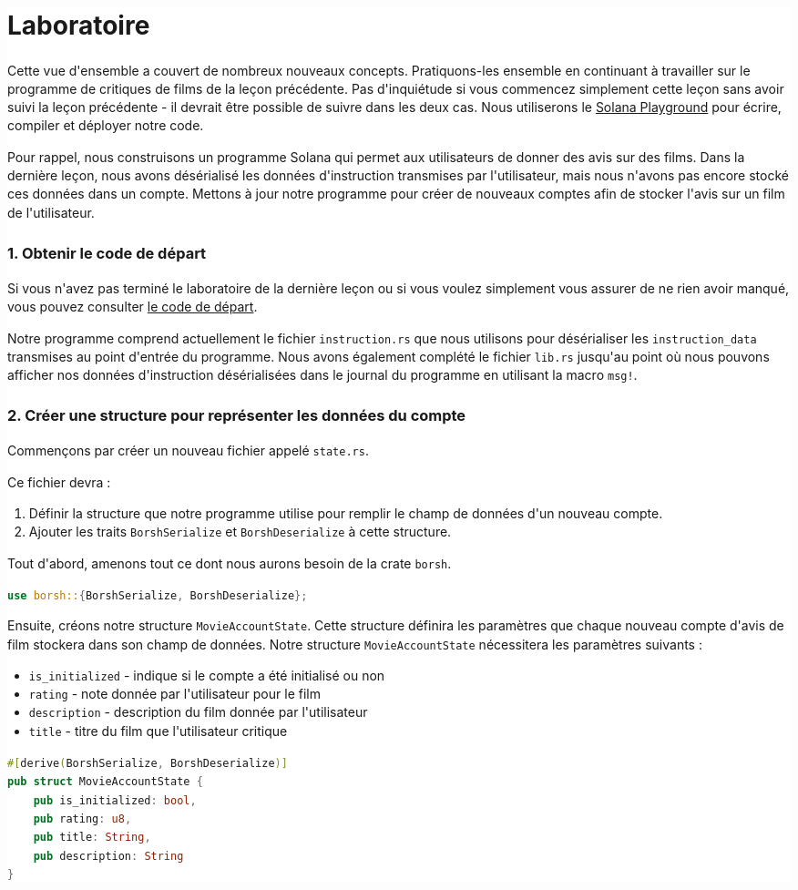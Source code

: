 # Laboratoire

Cette vue d'ensemble a couvert de nombreux nouveaux concepts. Pratiquons-les ensemble en continuant à travailler sur le programme de critiques de films de la leçon précédente. Pas d'inquiétude si vous commencez simplement cette leçon sans avoir suivi la leçon précédente - il devrait être possible de suivre dans les deux cas. Nous utiliserons le [Solana Playground](https://beta.solpg.io) pour écrire, compiler et déployer notre code.

Pour rappel, nous construisons un programme Solana qui permet aux utilisateurs de donner des avis sur des films. Dans la dernière leçon, nous avons désérialisé les données d'instruction transmises par l'utilisateur, mais nous n'avons pas encore stocké ces données dans un compte. Mettons à jour notre programme pour créer de nouveaux comptes afin de stocker l'avis sur un film de l'utilisateur.

### 1. Obtenir le code de départ

Si vous n'avez pas terminé le laboratoire de la dernière leçon ou si vous voulez simplement vous assurer de ne rien avoir manqué, vous pouvez consulter [le code de départ](https://beta.solpg.io/6295b25b0e6ab1eb92d947f7).

Notre programme comprend actuellement le fichier `instruction.rs` que nous utilisons pour désérialiser les `instruction_data` transmises au point d'entrée du programme. Nous avons également complété le fichier `lib.rs` jusqu'au point où nous pouvons afficher nos données d'instruction désérialisées dans le journal du programme en utilisant la macro `msg!`.

### 2. Créer une structure pour représenter les données du compte

Commençons par créer un nouveau fichier appelé `state.rs`.

Ce fichier devra :

1. Définir la structure que notre programme utilise pour remplir le champ de données d'un nouveau compte.
2. Ajouter les traits `BorshSerialize` et `BorshDeserialize` à cette structure.

Tout d'abord, amenons tout ce dont nous aurons besoin de la crate `borsh`.

```rust
use borsh::{BorshSerialize, BorshDeserialize};
```

Ensuite, créons notre structure `MovieAccountState`. Cette structure définira les paramètres que chaque nouveau compte d'avis de film stockera dans son champ de données. Notre structure `MovieAccountState` nécessitera les paramètres suivants :

- `is_initialized` - indique si le compte a été initialisé ou non
- `rating` - note donnée par l'utilisateur pour le film
- `description` - description du film donnée par l'utilisateur
- `title` - titre du film que l'utilisateur critique

```rust
#[derive(BorshSerialize, BorshDeserialize)]
pub struct MovieAccountState {
    pub is_initialized: bool,
    pub rating: u8,
    pub title: String,
    pub description: String  
}
```
